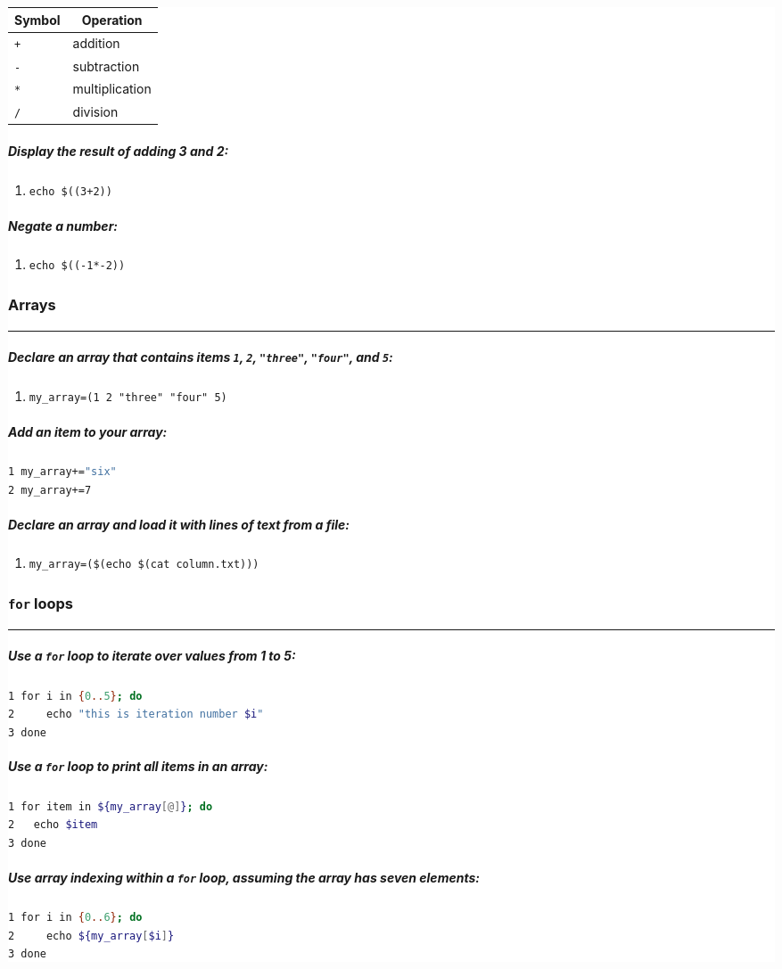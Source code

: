 | Symbol | Operation      |
| ------ | -------------- |
| `+`    | addition       |
| `-`    | subtraction    |
| `*`    | multiplication |
| `/`    | division       |
##### Display the result of adding 3 and 2:
1. `echo $((3+2))`
##### Negate a number:
1. `echo $((-1*-2))`
### Arrays
---
##### Declare an array that contains items `1`, `2`, `"three"`, `"four"`, and `5`:
1. `my_array=(1 2 "three" "four" 5)`
##### Add an item to your array:
```bash
1 my_array+="six"
2 my_array+=7
```
##### Declare an array and load it with lines of text from a file:
1. `my_array=($(echo $(cat column.txt)))`
### `for` loops
---
##### Use a `for` loop to iterate over values from 1 to 5:
```bash
1 for i in {0..5}; do
2     echo "this is iteration number $i"
3 done
```
##### Use a `for` loop to print all items in an array:
```bash
1 for item in ${my_array[@]}; do
2   echo $item
3 done
```
##### Use array indexing within a `for` loop, assuming the array has seven elements:
```bash
1 for i in {0..6}; do
2     echo ${my_array[$i]}
3 done
```